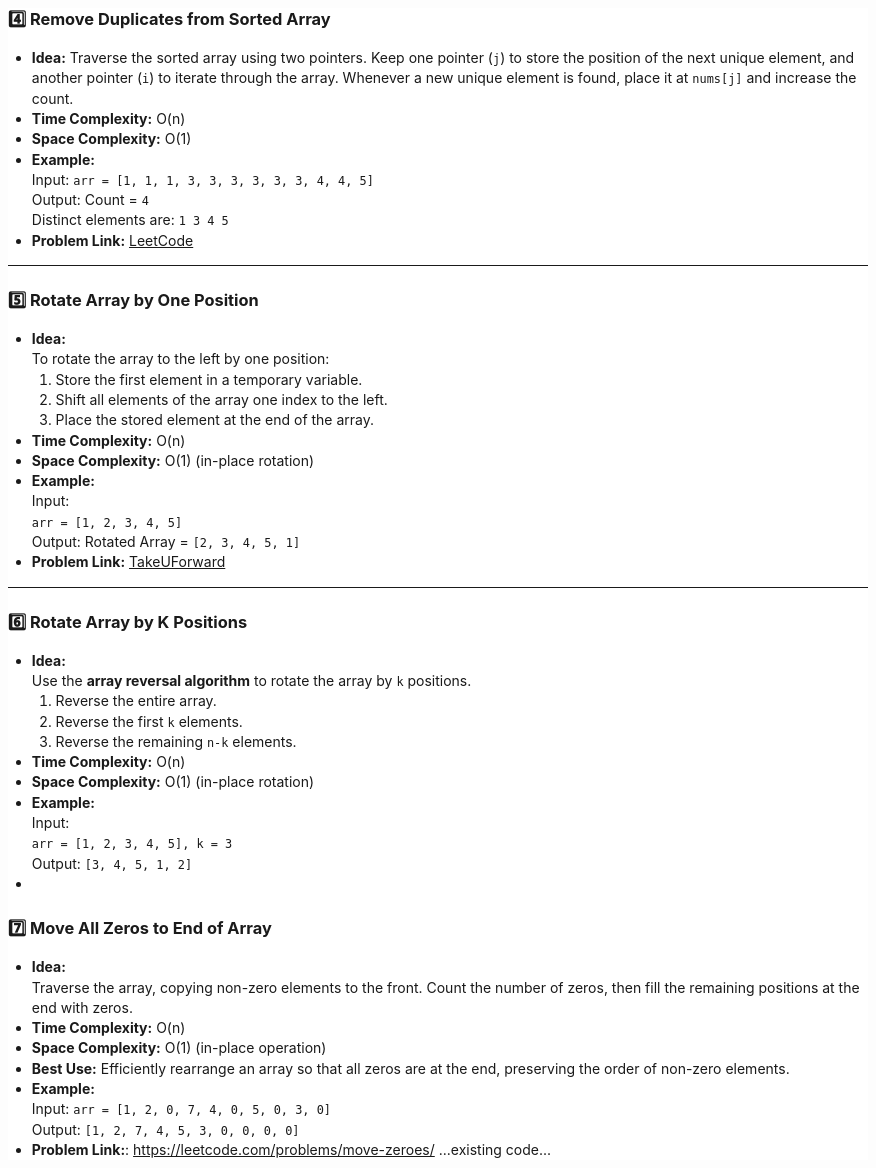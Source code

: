 
### 4️⃣ Remove Duplicates from Sorted Array

- **Idea:** Traverse the sorted array using two pointers. Keep one pointer (`j`) to store the position of the next unique element, and another pointer (`i`) to iterate through the array. Whenever a new unique element is found, place it at `nums[j]` and increase the count.
- **Time Complexity:** O(n)
- **Space Complexity:** O(1)
- **Example:**  
  Input: `arr = [1, 1, 1, 3, 3, 3, 3, 3, 3, 4, 4, 5]`  
  Output: Count = `4`  
  Distinct elements are: `1 3 4 5`
- **Problem Link:** [LeetCode](https://leetcode.com/problems/remove-duplicates-from-sorted-array/description/)

---

### 5️⃣ Rotate Array by One Position

- **Idea:**  
  To rotate the array to the left by one position:
    1. Store the first element in a temporary variable.
    2. Shift all elements of the array one index to the left.
    3. Place the stored element at the end of the array.
- **Time Complexity:** O(n)
- **Space Complexity:** O(1) (in-place rotation)
- **Example:**  
  Input:  
  `arr = [1, 2, 3, 4, 5]`  
  Output: Rotated Array = `[2, 3, 4, 5, 1]`
- **Problem Link:** [TakeUForward](https://takeuforward.org/plus/dsa/problems/left-rotate-array-by-one)

---

### 6️⃣ Rotate Array by K Positions

- **Idea:**  
  Use the **array reversal algorithm** to rotate the array by `k` positions.
    1. Reverse the entire array.
    2. Reverse the first `k` elements.
    3. Reverse the remaining `n-k` elements.
- **Time Complexity:** O(n)
- **Space Complexity:** O(1) (in-place rotation)
- **Example:**  
  Input:  
  `arr = [1, 2, 3, 4, 5], k = 3`  
  Output: `[3, 4, 5, 1, 2]`
-
### 7️⃣ Move All Zeros to End of Array

- **Idea:**  
  Traverse the array, copying non-zero elements to the front. Count the number of zeros, then fill the remaining positions at the end with zeros.
- **Time Complexity:** O(n)
- **Space Complexity:** O(1) (in-place operation)
- **Best Use:** Efficiently rearrange an array so that all zeros are at the end, preserving the order of non-zero elements.
- **Example:**  
  Input: `arr = [1, 2, 0, 7, 4, 0, 5, 0, 3, 0]`  
  Output: `[1, 2, 7, 4, 5, 3, 0, 0, 0, 0]`
- **Problem Link:**: https://leetcode.com/problems/move-zeroes/
  ...existing code...
